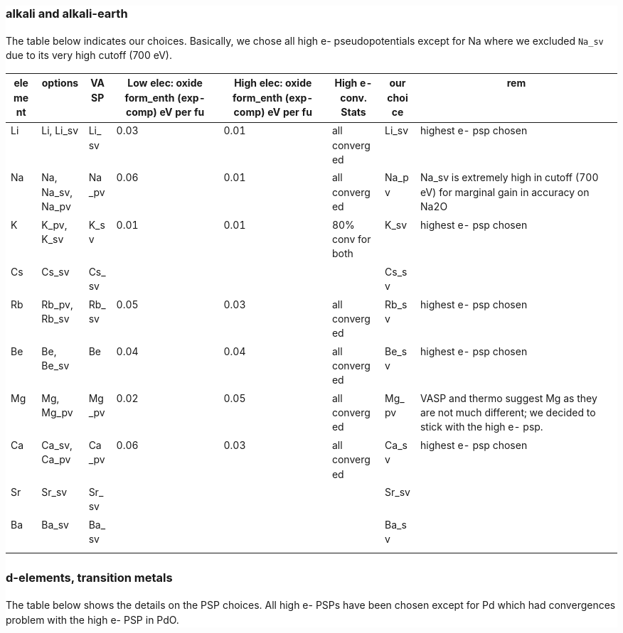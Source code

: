 ### alkali and alkali-earth

The table below indicates our choices. Basically, we chose all high e- pseudopotentials except for Na where we excluded `Na_sv` due to its very high cutoff (700 eV).

| element | options            | VASP   | Low elec: oxide form\_enth (exp-comp) eV per fu | High elec: oxide form\_enth (exp-comp) eV per fu | High e- conv. Stats | our choice | rem                                                                                                  |
| ------- | ------------------ | ------ | ----------------------------------------------- | ------------------------------------------------ | ------------------- | ---------- | ---------------------------------------------------------------------------------------------------- |
| Li      | Li, Li\_sv         | Li\_sv | 0.03                                            | 0.01                                             | all converged       | Li\_sv     | highest e- psp chosen                                                                                |
| Na      | Na, Na\_sv, Na\_pv | Na\_pv | 0.06                                            | 0.01                                             | all converged       | Na\_pv     | Na\_sv is extremely high in cutoff (700 eV) for marginal gain in accuracy on Na2O                    |
| K       | K\_pv, K\_sv       | K\_sv  | 0.01                                            | 0.01                                             | 80% conv for both   | K\_sv      | highest e- psp chosen                                                                                |
| Cs      | Cs\_sv             | Cs\_sv |                                                 |                                                  |                     | Cs\_sv     |                                                                                                      |
| Rb      | Rb\_pv, Rb\_sv     | Rb\_sv | 0.05                                            | 0.03                                             | all converged       | Rb\_sv     | highest e- psp chosen                                                                                |
| Be      | Be, Be\_sv         | Be     | 0.04                                            | 0.04                                             | all converged       | Be\_sv     | highest e- psp chosen                                                                                |
| Mg      | Mg, Mg\_pv         | Mg\_pv | 0.02                                            | 0.05                                             | all converged       | Mg\_pv     | VASP and thermo suggest Mg as they are not much different; we decided to stick with the high e- psp. |
| Ca      | Ca\_sv, Ca\_pv     | Ca\_pv | 0.06                                            | 0.03                                             | all converged       | Ca\_sv     | highest e- psp chosen                                                                                |
| Sr      | Sr\_sv             | Sr\_sv |                                                 |                                                  |                     | Sr\_sv     |                                                                                                      |
| Ba      | Ba\_sv             | Ba\_sv |                                                 |                                                  |                     | Ba\_sv     |                                                                                                      |
|         |                    |        |                                                 |                                                  |                     |            |                                                                                                      |

### d-elements, transition metals

The table below shows the details on the PSP choices. All high e- PSPs have been chosen except for Pd which had convergences problem with the high e- PSP in PdO.
